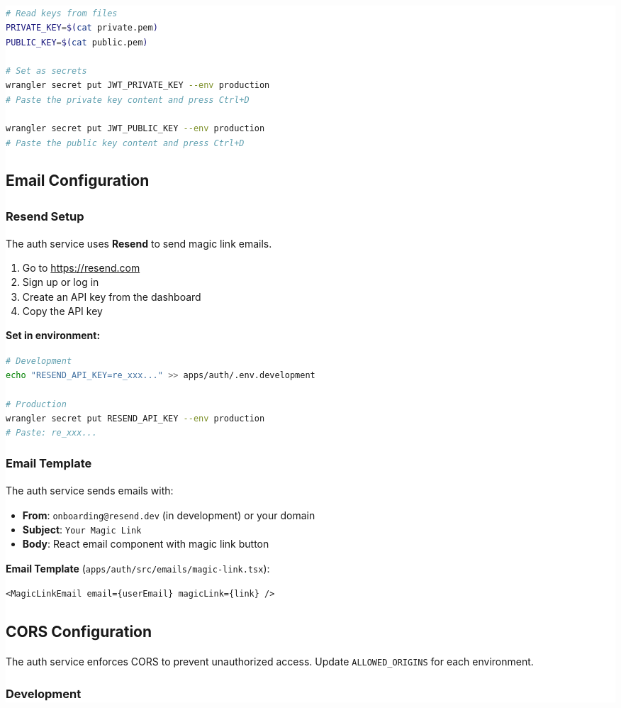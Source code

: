 ```bash
# Read keys from files
PRIVATE_KEY=$(cat private.pem)
PUBLIC_KEY=$(cat public.pem)

# Set as secrets
wrangler secret put JWT_PRIVATE_KEY --env production
# Paste the private key content and press Ctrl+D

wrangler secret put JWT_PUBLIC_KEY --env production
# Paste the public key content and press Ctrl+D
```

## Email Configuration

### Resend Setup

The auth service uses **Resend** to send magic link emails.

1. Go to https://resend.com
2. Sign up or log in
3. Create an API key from the dashboard
4. Copy the API key

**Set in environment:**

```bash
# Development
echo "RESEND_API_KEY=re_xxx..." >> apps/auth/.env.development

# Production
wrangler secret put RESEND_API_KEY --env production
# Paste: re_xxx...
```

### Email Template

The auth service sends emails with:
- **From**: `onboarding@resend.dev` (in development) or your domain
- **Subject**: `Your Magic Link`
- **Body**: React email component with magic link button

**Email Template** (`apps/auth/src/emails/magic-link.tsx`):

```tsx
<MagicLinkEmail email={userEmail} magicLink={link} />
```

## CORS Configuration

The auth service enforces CORS to prevent unauthorized access. Update `ALLOWED_ORIGINS` for each environment.

### Development
